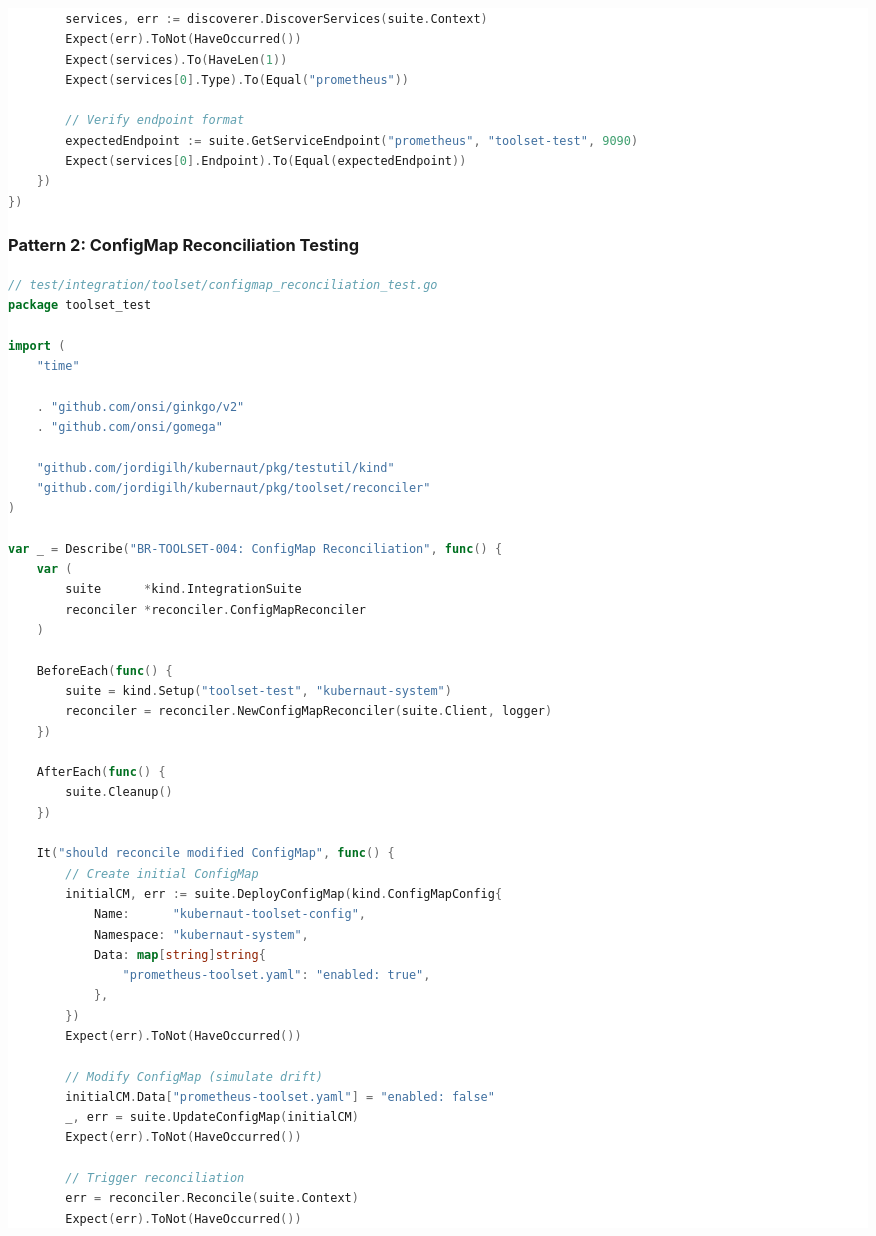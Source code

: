 ```go
        services, err := discoverer.DiscoverServices(suite.Context)
        Expect(err).ToNot(HaveOccurred())
        Expect(services).To(HaveLen(1))
        Expect(services[0].Type).To(Equal("prometheus"))

        // Verify endpoint format
        expectedEndpoint := suite.GetServiceEndpoint("prometheus", "toolset-test", 9090)
        Expect(services[0].Endpoint).To(Equal(expectedEndpoint))
    })
})
```

### Pattern 2: ConfigMap Reconciliation Testing

```go
// test/integration/toolset/configmap_reconciliation_test.go
package toolset_test

import (
    "time"

    . "github.com/onsi/ginkgo/v2"
    . "github.com/onsi/gomega"

    "github.com/jordigilh/kubernaut/pkg/testutil/kind"
    "github.com/jordigilh/kubernaut/pkg/toolset/reconciler"
)

var _ = Describe("BR-TOOLSET-004: ConfigMap Reconciliation", func() {
    var (
        suite      *kind.IntegrationSuite
        reconciler *reconciler.ConfigMapReconciler
    )

    BeforeEach(func() {
        suite = kind.Setup("toolset-test", "kubernaut-system")
        reconciler = reconciler.NewConfigMapReconciler(suite.Client, logger)
    })

    AfterEach(func() {
        suite.Cleanup()
    })

    It("should reconcile modified ConfigMap", func() {
        // Create initial ConfigMap
        initialCM, err := suite.DeployConfigMap(kind.ConfigMapConfig{
            Name:      "kubernaut-toolset-config",
            Namespace: "kubernaut-system",
            Data: map[string]string{
                "prometheus-toolset.yaml": "enabled: true",
            },
        })
        Expect(err).ToNot(HaveOccurred())

        // Modify ConfigMap (simulate drift)
        initialCM.Data["prometheus-toolset.yaml"] = "enabled: false"
        _, err = suite.UpdateConfigMap(initialCM)
        Expect(err).ToNot(HaveOccurred())

        // Trigger reconciliation
        err = reconciler.Reconcile(suite.Context)
        Expect(err).ToNot(HaveOccurred())

```